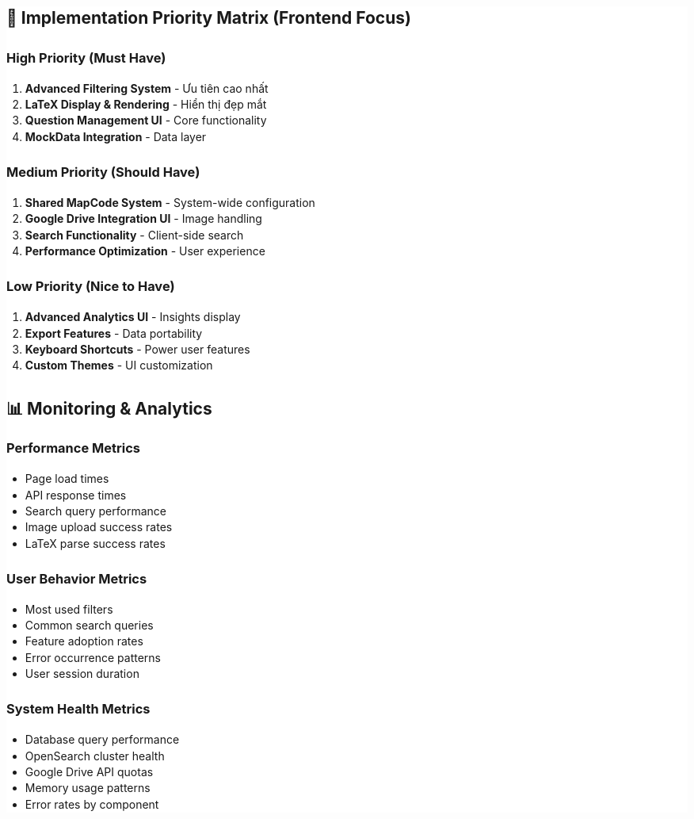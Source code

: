 ```typescript
```

## 🔧 Implementation Priority Matrix (Frontend Focus)

### High Priority (Must Have)
1. **Advanced Filtering System** - Ưu tiên cao nhất
2. **LaTeX Display & Rendering** - Hiển thị đẹp mắt
3. **Question Management UI** - Core functionality
4. **MockData Integration** - Data layer

### Medium Priority (Should Have)
1. **Shared MapCode System** - System-wide configuration
2. **Google Drive Integration UI** - Image handling
3. **Search Functionality** - Client-side search
4. **Performance Optimization** - User experience

### Low Priority (Nice to Have)
1. **Advanced Analytics UI** - Insights display
2. **Export Features** - Data portability
3. **Keyboard Shortcuts** - Power user features
4. **Custom Themes** - UI customization

## 📊 Monitoring & Analytics

### Performance Metrics
- Page load times
- API response times
- Search query performance
- Image upload success rates
- LaTeX parse success rates

### User Behavior Metrics
- Most used filters
- Common search queries
- Feature adoption rates
- Error occurrence patterns
- User session duration

### System Health Metrics
- Database query performance
- OpenSearch cluster health
- Google Drive API quotas
- Memory usage patterns
- Error rates by component
